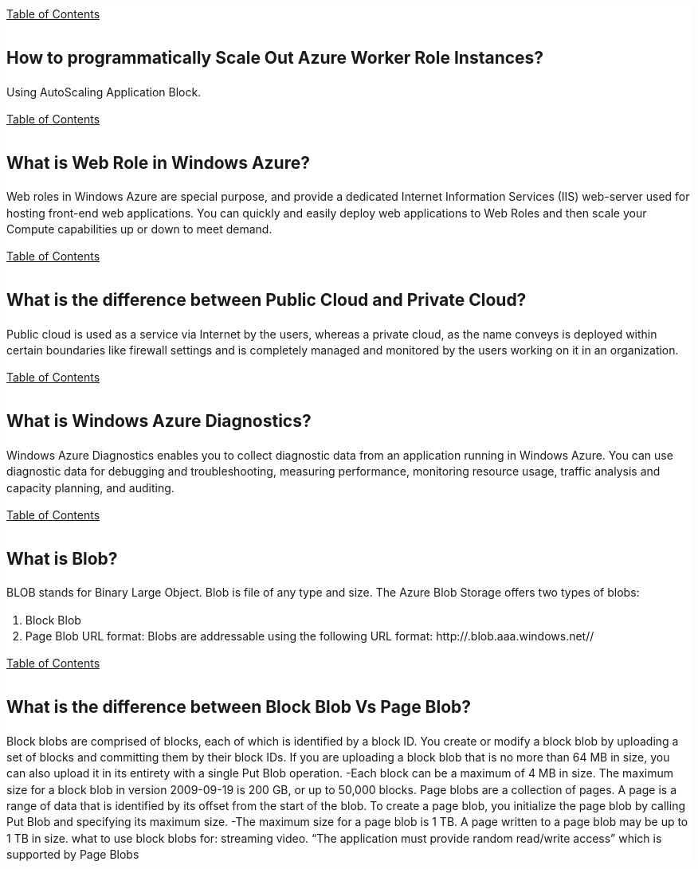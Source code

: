 [Table of Contents](#Azure)

## How to programmatically Scale Out Azure Worker Role Instances?
Using AutoScaling Application Block.

[Table of Contents](#Azure)

## What is Web Role in Windows Azure?
Web roles in Windows Azure are special purpose, and provide a dedicated Internet Information Services (IIS) web-server used for hosting front-end web applications. You can quickly and easily deploy web applications to Web Roles and then scale your Compute capabilities up or down to meet demand.

[Table of Contents](#Azure)

## What is the difference between Public Cloud and Private Cloud?
Public cloud is used as a service via Internet by the users, whereas a private cloud, as the name conveys is deployed within certain boundaries like firewall settings and is completely managed and monitored by the users working on it in an organization.

[Table of Contents](#Azure)

## What is Windows Azure Diagnostics?
Windows Azure Diagnostics enables you to collect diagnostic data from an application running in Windows Azure. You can use diagnostic data for debugging and troubleshooting, measuring performance, monitoring resource usage, traffic analysis and capacity planning, and auditing.

[Table of Contents](#Azure)

## What is Blob?
BLOB stands for Binary Large Object. Blob is file of any type and size.
The Azure Blob Storage offers two types of blobs:
1. Block Blob
2. Page Blob
URL format: Blobs are addressable using the following URL format:
http://.blob.aaa.windows.net//

[Table of Contents](#Azure)

## What is the difference between Block Blob Vs Page Blob?
Block blobs are comprised of blocks, each of which is identified by a block ID.
You create or modify a block blob by uploading a set of blocks and committing them by their block IDs.
If you are uploading a block blob that is no more than 64 MB in size, you can also upload it in its entirety with a single Put Blob operation. -Each block can be a maximum of 4 MB in size. The maximum size for a block blob in version 2009-09-19 is 200 GB, or up to 50,000 blocks.
Page blobs are a collection of pages. A page is a range of data that is identified by its offset from the start of the blob. To create a page blob, you initialize the page blob by calling Put Blob and specifying its maximum size.
-The maximum size for a page blob is 1 TB. A page written to a page blob may be up to 1 TB in size.
what to use block blobs for: streaming video. “The application must provide random read/write access” which is supported by Page Blobs
